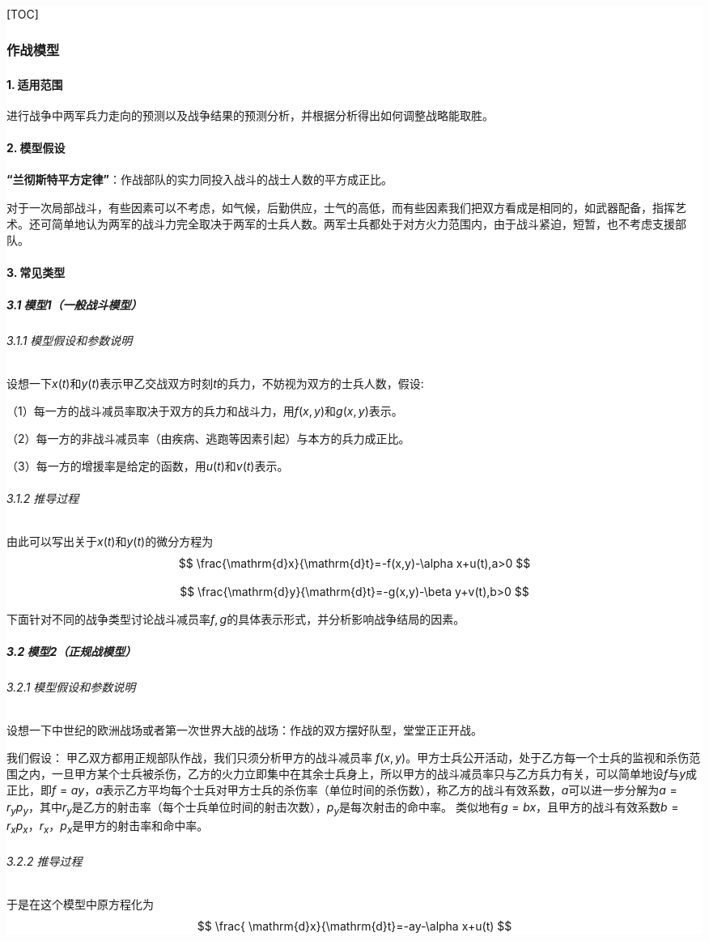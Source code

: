 [TOC]

### 作战模型

#### 1. 适用范围

进行战争中两军兵力走向的预测以及战争结果的预测分析，并根据分析得出如何调整战略能取胜。

#### 2. 模型假设

**“兰彻斯特平方定律”**：作战部队的实力同投入战斗的战士人数的平方成正比。 

对于一次局部战斗，有些因素可以不考虑，如气候，后勤供应，士气的高低，而有些因素我们把双方看成是相同的，如武器配备，指挥艺术。还可简单地认为两军的战斗力完全取决于两军的士兵人数。两军士兵都处于对方火力范围内，由于战斗紧迫，短暂，也不考虑支援部队。

#### 3. 常见类型

##### 3.1 模型1（一般战斗模型）

###### 3.1.1 模型假设和参数说明

设想一下$x(t)$和$y(t)$表示甲乙交战双方时刻$t$的兵力，不妨视为双方的士兵人数，假设:

（1）每一方的战斗减员率取决于双方的兵力和战斗力，用$f(x,y)$和$g(x,y)$表示。

（2）每一方的非战斗减员率（由疾病、逃跑等因素引起）与本方的兵力成正比。

（3）每一方的增援率是给定的函数，用$u(t)$和$v(t)$表示。

###### 3.1.2 推导过程

由此可以写出关于$x(t)$和$y(t)$的微分方程为
$$
\frac{\mathrm{d}x}{\mathrm{d}t}=-f(x,y)-\alpha x+u(t),a>0
$$

$$
\frac{\mathrm{d}y}{\mathrm{d}t}=-g(x,y)-\beta y+v(t),b>0
$$

下面针对不同的战争类型讨论战斗减员率$f,g$的具体表示形式，并分析影响战争结局的因素。

##### 3.2 模型2（正规战模型）

###### 3.2.1 模型假设和参数说明

设想一下中世纪的欧洲战场或者第一次世界大战的战场：作战的双方摆好队型，堂堂正正开战。

我们假设： 甲乙双方都用正规部队作战，我们只须分析甲方的战斗减员率 $f(x,y)$。甲方士兵公开活动，处于乙方每一个士兵的监视和杀伤范围之内，一旦甲方某个士兵被杀伤，乙方的火力立即集中在其余士兵身上，所以甲方的战斗减员率只与乙方兵力有关，可以简单地设$f$与$y$成正比，即$f=ay$，$a$表示乙方平均每个士兵对甲方士兵的杀伤率（单位时间的杀伤数），称乙方的战斗有效系数，$a$可以进一步分解为$a=r_yp_y$，其中$r_y$是乙方的射击率（每个士兵单位时间的射击次数），$p_y$是每次射击的命中率。 类似地有$g=bx$，且甲方的战斗有效系数$b=r_xp_x$，$r_x$，$p_x$是甲方的射击率和命中率。

###### 3.2.2 推导过程

于是在这个模型中原方程化为
$$
\frac{ \mathrm{d}x}{\mathrm{d}t}=-ay-\alpha x+u(t)
$$


[^1]: 对于二维情形，若微分方程$\frac{dx}{dt}=P(t,x,y),\frac{dy}{dt}=Q(t,x,y)$满足初始条件$x(t_0)=x_0,y(t_0)=y_0$ 的解为$x=x(t)，y=y(t)$ 则该组解在$xOy$平面上(相平面)所描绘的曲线就是相轨线。通俗解释，若有两个变量$x(t),y(t)$，绘出的y(x)曲线就是相轨线